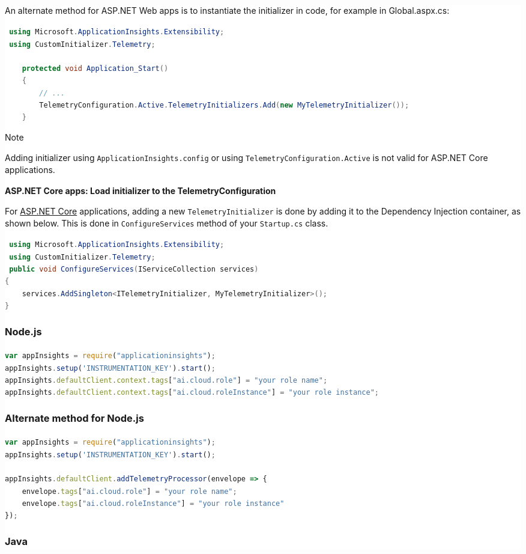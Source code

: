 An alternate method for ASP.NET Web apps is to instantiate the initializer in code, for example in Global.aspx.cs:

```csharp
 using Microsoft.ApplicationInsights.Extensibility;
 using CustomInitializer.Telemetry;

    protected void Application_Start()
    {
        // ...
        TelemetryConfiguration.Active.TelemetryInitializers.Add(new MyTelemetryInitializer());
    }
```

> [!NOTE]
> Adding initializer using `ApplicationInsights.config` or using `TelemetryConfiguration.Active` is not valid for ASP.NET Core applications. 

**ASP.NET Core apps: Load initializer to the TelemetryConfiguration**

For [ASP.NET Core](asp-net-core.md#adding-telemetryinitializers) applications, adding a new `TelemetryInitializer` is done by adding it to the Dependency Injection container, as shown below. This is done in `ConfigureServices` method of your `Startup.cs` class.

```csharp
 using Microsoft.ApplicationInsights.Extensibility;
 using CustomInitializer.Telemetry;
 public void ConfigureServices(IServiceCollection services)
{
    services.AddSingleton<ITelemetryInitializer, MyTelemetryInitializer>();
}
```

### Node.js

```javascript
var appInsights = require("applicationinsights");
appInsights.setup('INSTRUMENTATION_KEY').start();
appInsights.defaultClient.context.tags["ai.cloud.role"] = "your role name";
appInsights.defaultClient.context.tags["ai.cloud.roleInstance"] = "your role instance";
```

### Alternate method for Node.js

```javascript
var appInsights = require("applicationinsights");
appInsights.setup('INSTRUMENTATION_KEY').start();

appInsights.defaultClient.addTelemetryProcessor(envelope => {
    envelope.tags["ai.cloud.role"] = "your role name";
    envelope.tags["ai.cloud.roleInstance"] = "your role instance"
});
```

### Java
